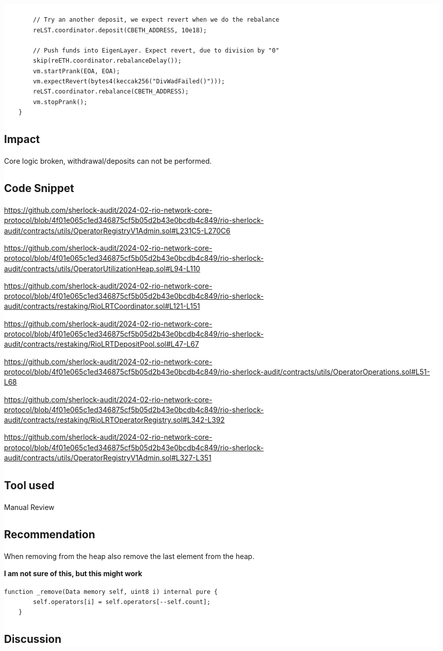 ```solidity

        // Try an another deposit, we expect revert when we do the rebalance
        reLST.coordinator.deposit(CBETH_ADDRESS, 10e18);

        // Push funds into EigenLayer. Expect revert, due to division by "0"
        skip(reETH.coordinator.rebalanceDelay());
        vm.startPrank(EOA, EOA);
        vm.expectRevert(bytes4(keccak256("DivWadFailed()")));
        reLST.coordinator.rebalance(CBETH_ADDRESS);
        vm.stopPrank();
    }
```
## Impact
Core logic broken, withdrawal/deposits can not be performed. 
## Code Snippet
https://github.com/sherlock-audit/2024-02-rio-network-core-protocol/blob/4f01e065c1ed346875cf5b05d2b43e0bcdb4c849/rio-sherlock-audit/contracts/utils/OperatorRegistryV1Admin.sol#L231C5-L270C6

https://github.com/sherlock-audit/2024-02-rio-network-core-protocol/blob/4f01e065c1ed346875cf5b05d2b43e0bcdb4c849/rio-sherlock-audit/contracts/utils/OperatorUtilizationHeap.sol#L94-L110

https://github.com/sherlock-audit/2024-02-rio-network-core-protocol/blob/4f01e065c1ed346875cf5b05d2b43e0bcdb4c849/rio-sherlock-audit/contracts/restaking/RioLRTCoordinator.sol#L121-L151

https://github.com/sherlock-audit/2024-02-rio-network-core-protocol/blob/4f01e065c1ed346875cf5b05d2b43e0bcdb4c849/rio-sherlock-audit/contracts/restaking/RioLRTDepositPool.sol#L47-L67

https://github.com/sherlock-audit/2024-02-rio-network-core-protocol/blob/4f01e065c1ed346875cf5b05d2b43e0bcdb4c849/rio-sherlock-audit/contracts/utils/OperatorOperations.sol#L51-L68

https://github.com/sherlock-audit/2024-02-rio-network-core-protocol/blob/4f01e065c1ed346875cf5b05d2b43e0bcdb4c849/rio-sherlock-audit/contracts/restaking/RioLRTOperatorRegistry.sol#L342-L392

https://github.com/sherlock-audit/2024-02-rio-network-core-protocol/blob/4f01e065c1ed346875cf5b05d2b43e0bcdb4c849/rio-sherlock-audit/contracts/utils/OperatorRegistryV1Admin.sol#L327-L351
## Tool used

Manual Review

## Recommendation
When removing from the heap also remove the last element from the heap.

**I am not sure of this, but this might work**
```solidity
function _remove(Data memory self, uint8 i) internal pure {
        self.operators[i] = self.operators[--self.count];
    }
```



## Discussion


[0x00:0x20]: 0x0000000000000000000000000000000000000000000000000000000000000000
[0x20:0x40]: 0x0000000000000000000000000000000000000000000000000000000000000000
[0x40:0x60]: 0x00000000000000000000000000000000000000000000000000000000000000e0
[0x60:0x80]: 0x0000000000000000000000000000000000000000000000000000000000000000
[0x80:0xa0]: 0x0000000000000000000000000000000000000000000000000000000000000030
[0xa0:0xc0]: 0x95cfcb859956953f9834f8b14cdaa93900000000000000000000000000000000
[0xc0:0xe0]: 0x8af94bc3ba4d4bfa93d087d522e4b78d00000000000000000000000000000000
